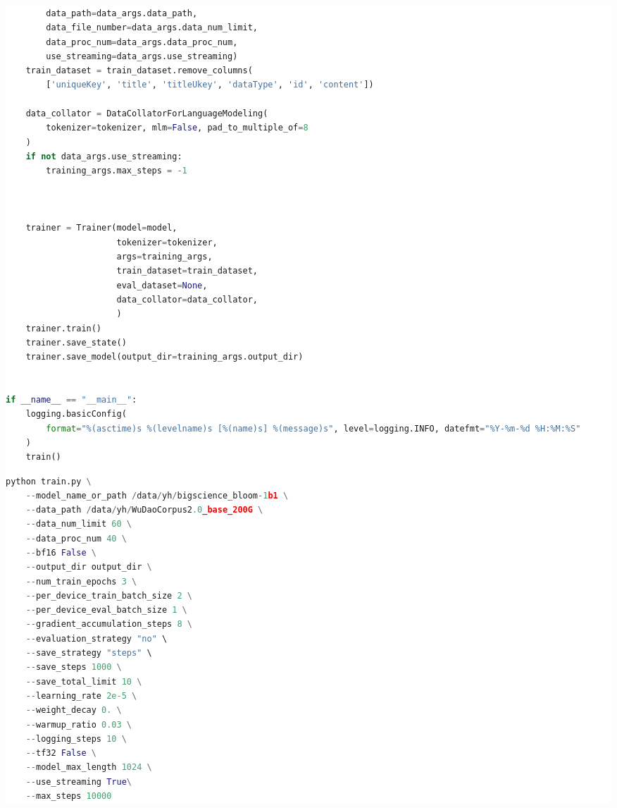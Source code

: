 ```python
        data_path=data_args.data_path,
        data_file_number=data_args.data_num_limit,
        data_proc_num=data_args.data_proc_num,
        use_streaming=data_args.use_streaming)
    train_dataset = train_dataset.remove_columns(
        ['uniqueKey', 'title', 'titleUkey', 'dataType', 'id', 'content'])

    data_collator = DataCollatorForLanguageModeling(
        tokenizer=tokenizer, mlm=False, pad_to_multiple_of=8
    )
    if not data_args.use_streaming:
        training_args.max_steps = -1



    trainer = Trainer(model=model,
                      tokenizer=tokenizer,
                      args=training_args,
                      train_dataset=train_dataset,
                      eval_dataset=None,
                      data_collator=data_collator,
                      )
    trainer.train()
    trainer.save_state()
    trainer.save_model(output_dir=training_args.output_dir)


if __name__ == "__main__":
    logging.basicConfig(
        format="%(asctime)s %(levelname)s [%(name)s] %(message)s", level=logging.INFO, datefmt="%Y-%m-%d %H:%M:%S"
    )
    train()
```

```python
python train.py \
    --model_name_or_path /data/yh/bigscience_bloom-1b1 \
    --data_path /data/yh/WuDaoCorpus2.0_base_200G \
    --data_num_limit 60 \
    --data_proc_num 40 \
    --bf16 False \
    --output_dir output_dir \
    --num_train_epochs 3 \
    --per_device_train_batch_size 2 \
    --per_device_eval_batch_size 1 \
    --gradient_accumulation_steps 8 \
    --evaluation_strategy "no" \
    --save_strategy "steps" \
    --save_steps 1000 \
    --save_total_limit 10 \
    --learning_rate 2e-5 \
    --weight_decay 0. \
    --warmup_ratio 0.03 \
    --logging_steps 10 \
    --tf32 False \
    --model_max_length 1024 \
    --use_streaming True\
    --max_steps 10000
```
